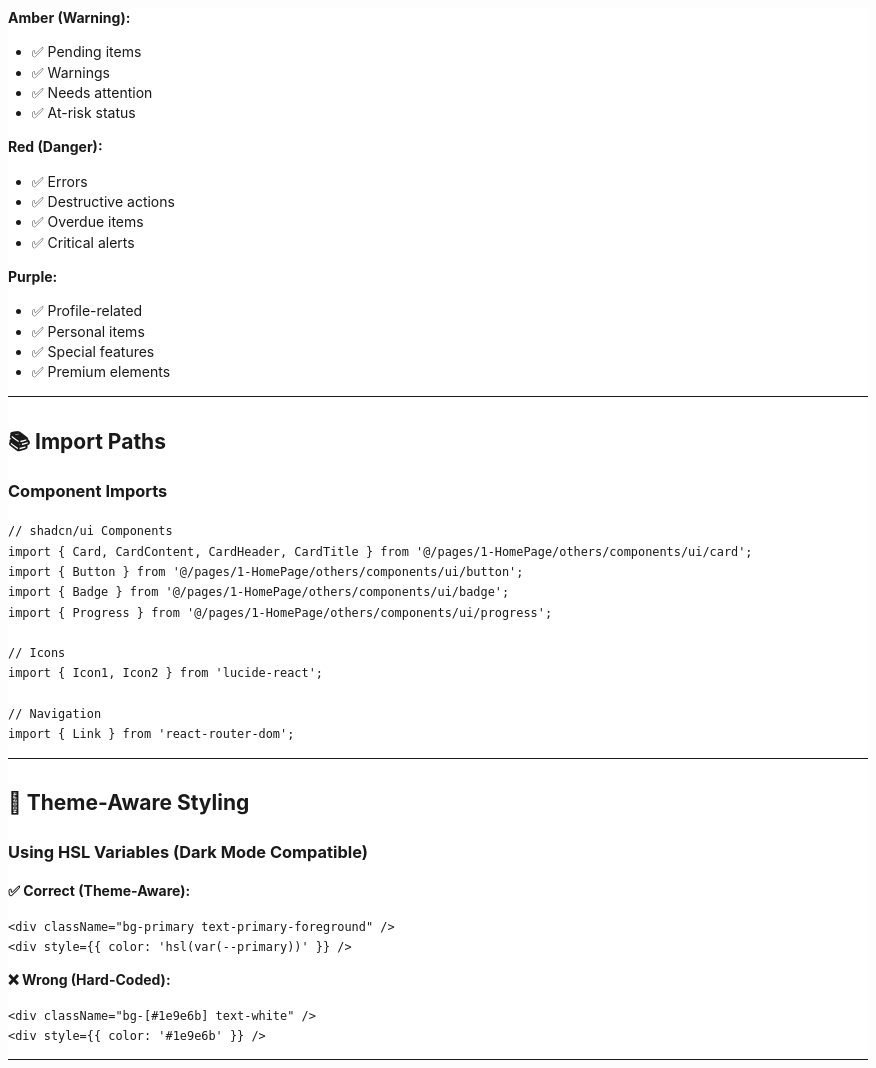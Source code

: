 **Amber (Warning):**
- ✅ Pending items
- ✅ Warnings
- ✅ Needs attention
- ✅ At-risk status

**Red (Danger):**
- ✅ Errors
- ✅ Destructive actions
- ✅ Overdue items
- ✅ Critical alerts

**Purple:**
- ✅ Profile-related
- ✅ Personal items
- ✅ Special features
- ✅ Premium elements

---

## 📚 Import Paths

### Component Imports

```tsx
// shadcn/ui Components
import { Card, CardContent, CardHeader, CardTitle } from '@/pages/1-HomePage/others/components/ui/card';
import { Button } from '@/pages/1-HomePage/others/components/ui/button';
import { Badge } from '@/pages/1-HomePage/others/components/ui/badge';
import { Progress } from '@/pages/1-HomePage/others/components/ui/progress';

// Icons
import { Icon1, Icon2 } from 'lucide-react';

// Navigation
import { Link } from 'react-router-dom';
```

---

## 🎨 Theme-Aware Styling

### Using HSL Variables (Dark Mode Compatible)

**✅ Correct (Theme-Aware):**
```tsx
<div className="bg-primary text-primary-foreground" />
<div style={{ color: 'hsl(var(--primary))' }} />
```

**❌ Wrong (Hard-Coded):**
```tsx
<div className="bg-[#1e9e6b] text-white" />
<div style={{ color: '#1e9e6b' }} />
```

---